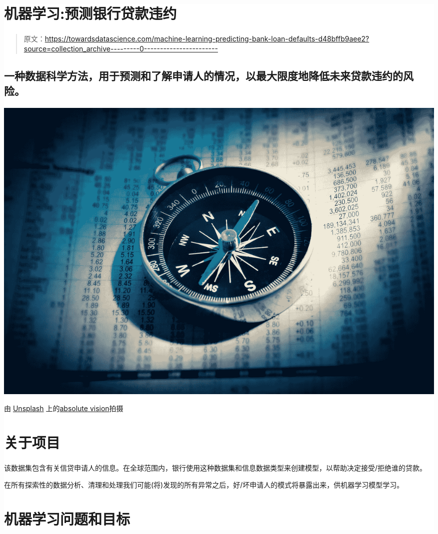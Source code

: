 # 机器学习:预测银行贷款违约

> 原文：<https://towardsdatascience.com/machine-learning-predicting-bank-loan-defaults-d48bffb9aee2?source=collection_archive---------0----------------------->

## 一种数据科学方法，用于预测和了解申请人的情况，以最大限度地降低未来贷款违约的风险。

![](img/031d31c947c9d7b30236a9bb009428ff.png)

由 [Unsplash](https://unsplash.com?utm_source=medium&utm_medium=referral) 上的[absolute vision](https://unsplash.com/@freegraphictoday?utm_source=medium&utm_medium=referral)拍摄

# 关于项目

该数据集包含有关信贷申请人的信息。在全球范围内，银行使用这种数据集和信息数据类型来创建模型，以帮助决定接受/拒绝谁的贷款。

在所有探索性的数据分析、清理和处理我们可能(将)发现的所有异常之后，好/坏申请人的模式将暴露出来，供机器学习模型学习。

# 机器学习问题和目标
